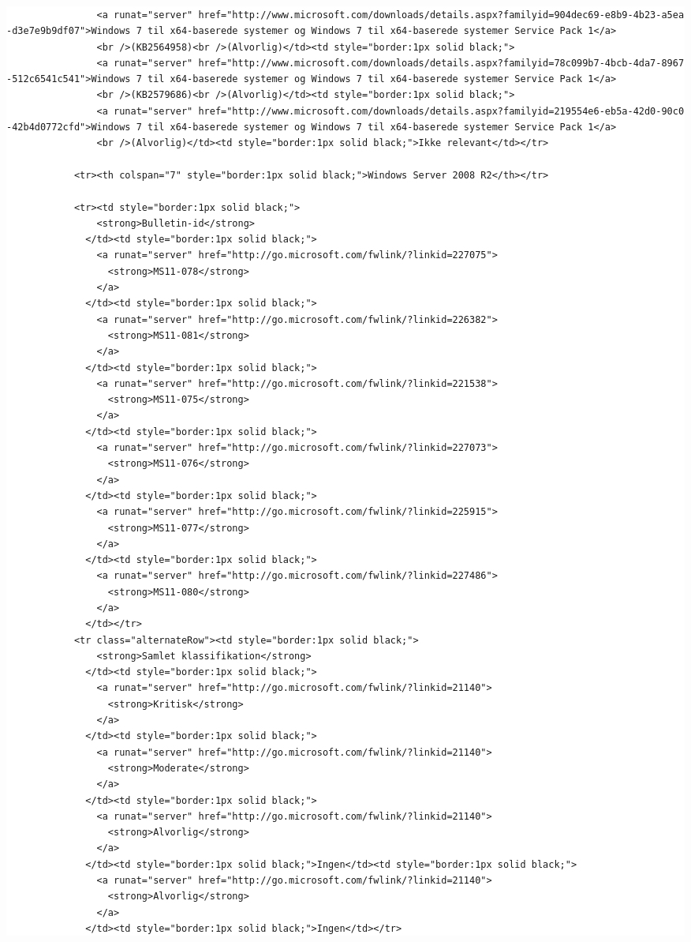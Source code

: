                     <a runat="server" href="http://www.microsoft.com/downloads/details.aspx?familyid=904dec69-e8b9-4b23-a5ea-d3e7e9b9df07">Windows 7 til x64-baserede systemer og Windows 7 til x64-baserede systemer Service Pack 1</a>
                    <br />(KB2564958)<br />(Alvorlig)</td><td style="border:1px solid black;">
                    <a runat="server" href="http://www.microsoft.com/downloads/details.aspx?familyid=78c099b7-4bcb-4da7-8967-512c6541c541">Windows 7 til x64-baserede systemer og Windows 7 til x64-baserede systemer Service Pack 1</a>
                    <br />(KB2579686)<br />(Alvorlig)</td><td style="border:1px solid black;">
                    <a runat="server" href="http://www.microsoft.com/downloads/details.aspx?familyid=219554e6-eb5a-42d0-90c0-42b4d0772cfd">Windows 7 til x64-baserede systemer og Windows 7 til x64-baserede systemer Service Pack 1</a>
                    <br />(Alvorlig)</td><td style="border:1px solid black;">Ikke relevant</td></tr>
              
                <tr><th colspan="7" style="border:1px solid black;">Windows Server 2008 R2</th></tr>
              
                <tr><td style="border:1px solid black;">
                    <strong>Bulletin-id</strong>
                  </td><td style="border:1px solid black;">
                    <a runat="server" href="http://go.microsoft.com/fwlink/?linkid=227075">
                      <strong>MS11-078</strong>
                    </a>
                  </td><td style="border:1px solid black;">
                    <a runat="server" href="http://go.microsoft.com/fwlink/?linkid=226382">
                      <strong>MS11-081</strong>
                    </a>
                  </td><td style="border:1px solid black;">
                    <a runat="server" href="http://go.microsoft.com/fwlink/?linkid=221538">
                      <strong>MS11-075</strong>
                    </a>
                  </td><td style="border:1px solid black;">
                    <a runat="server" href="http://go.microsoft.com/fwlink/?linkid=227073">
                      <strong>MS11-076</strong>
                    </a>
                  </td><td style="border:1px solid black;">
                    <a runat="server" href="http://go.microsoft.com/fwlink/?linkid=225915">
                      <strong>MS11-077</strong>
                    </a>
                  </td><td style="border:1px solid black;">
                    <a runat="server" href="http://go.microsoft.com/fwlink/?linkid=227486">
                      <strong>MS11-080</strong>
                    </a>
                  </td></tr>
                <tr class="alternateRow"><td style="border:1px solid black;">
                    <strong>Samlet klassifikation</strong>
                  </td><td style="border:1px solid black;">
                    <a runat="server" href="http://go.microsoft.com/fwlink/?linkid=21140">
                      <strong>Kritisk</strong>
                    </a>
                  </td><td style="border:1px solid black;">
                    <a runat="server" href="http://go.microsoft.com/fwlink/?linkid=21140">
                      <strong>Moderate</strong>
                    </a>
                  </td><td style="border:1px solid black;">
                    <a runat="server" href="http://go.microsoft.com/fwlink/?linkid=21140">
                      <strong>Alvorlig</strong>
                    </a>
                  </td><td style="border:1px solid black;">Ingen</td><td style="border:1px solid black;">
                    <a runat="server" href="http://go.microsoft.com/fwlink/?linkid=21140">
                      <strong>Alvorlig</strong>
                    </a>
                  </td><td style="border:1px solid black;">Ingen</td></tr>